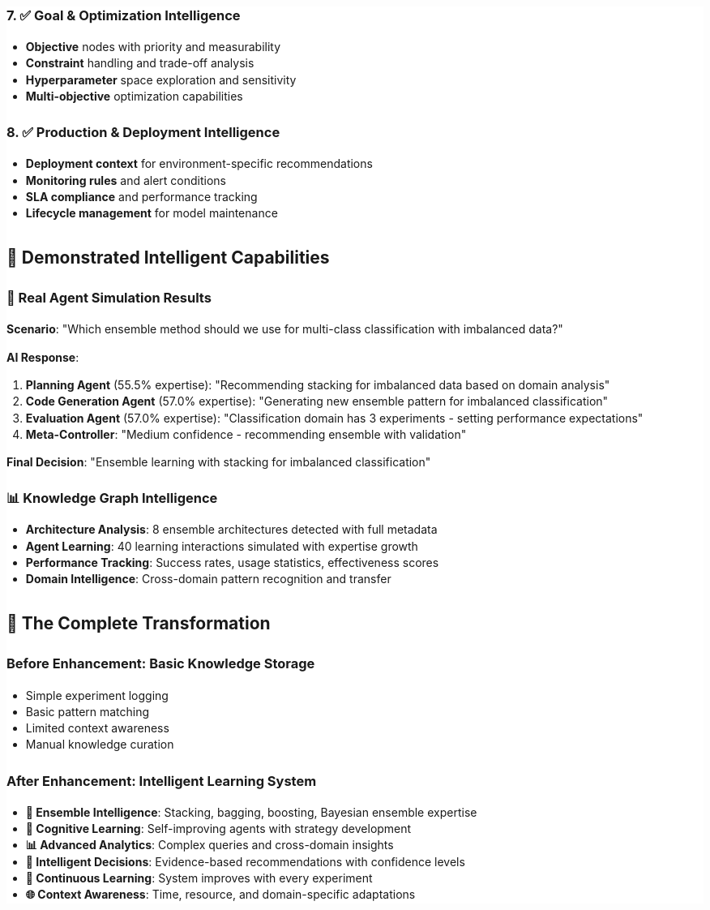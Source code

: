 ### **7. ✅ Goal & Optimization Intelligence**
- **Objective** nodes with priority and measurability
- **Constraint** handling and trade-off analysis
- **Hyperparameter** space exploration and sensitivity
- **Multi-objective** optimization capabilities

### **8. ✅ Production & Deployment Intelligence**
- **Deployment context** for environment-specific recommendations
- **Monitoring rules** and alert conditions
- **SLA compliance** and performance tracking
- **Lifecycle management** for model maintenance

## 🎯 **Demonstrated Intelligent Capabilities**

### **🤖 Real Agent Simulation Results**
**Scenario**: "Which ensemble method should we use for multi-class classification with imbalanced data?"

**AI Response**:
1. **Planning Agent** (55.5% expertise): "Recommending stacking for imbalanced data based on domain analysis"
2. **Code Generation Agent** (57.0% expertise): "Generating new ensemble pattern for imbalanced classification"  
3. **Evaluation Agent** (57.0% expertise): "Classification domain has 3 experiments - setting performance expectations"
4. **Meta-Controller**: "Medium confidence - recommending ensemble with validation"

**Final Decision**: "Ensemble learning with stacking for imbalanced classification"

### **📊 Knowledge Graph Intelligence**
- **Architecture Analysis**: 8 ensemble architectures detected with full metadata
- **Agent Learning**: 40 learning interactions simulated with expertise growth
- **Performance Tracking**: Success rates, usage statistics, effectiveness scores
- **Domain Intelligence**: Cross-domain pattern recognition and transfer

## 🚀 **The Complete Transformation**

### **Before Enhancement**: Basic Knowledge Storage
- Simple experiment logging
- Basic pattern matching  
- Limited context awareness
- Manual knowledge curation

### **After Enhancement**: Intelligent Learning System
- **🎪 Ensemble Intelligence**: Stacking, bagging, boosting, Bayesian ensemble expertise
- **🧠 Cognitive Learning**: Self-improving agents with strategy development
- **📊 Advanced Analytics**: Complex queries and cross-domain insights
- **🎯 Intelligent Decisions**: Evidence-based recommendations with confidence levels
- **🔄 Continuous Learning**: System improves with every experiment
- **🌐 Context Awareness**: Time, resource, and domain-specific adaptations
